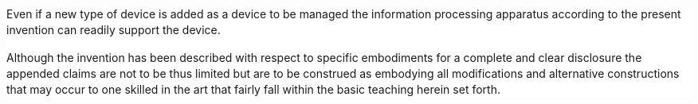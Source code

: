 Even if a new type of device is added as a device to be managed the information processing apparatus according to the present invention can readily support the device.

Although the invention has been described with respect to specific embodiments for a complete and clear disclosure the appended claims are not to be thus limited but are to be construed as embodying all modifications and alternative constructions that may occur to one skilled in the art that fairly fall within the basic teaching herein set forth.

